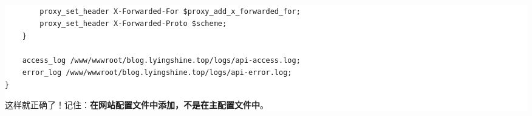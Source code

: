 ```nginx
        proxy_set_header X-Forwarded-For $proxy_add_x_forwarded_for;
        proxy_set_header X-Forwarded-Proto $scheme;
    }
    
    access_log /www/wwwroot/blog.lyingshine.top/logs/api-access.log;
    error_log /www/wwwroot/blog.lyingshine.top/logs/api-error.log;
}
```

这样就正确了！记住：**在网站配置文件中添加，不是在主配置文件中**。